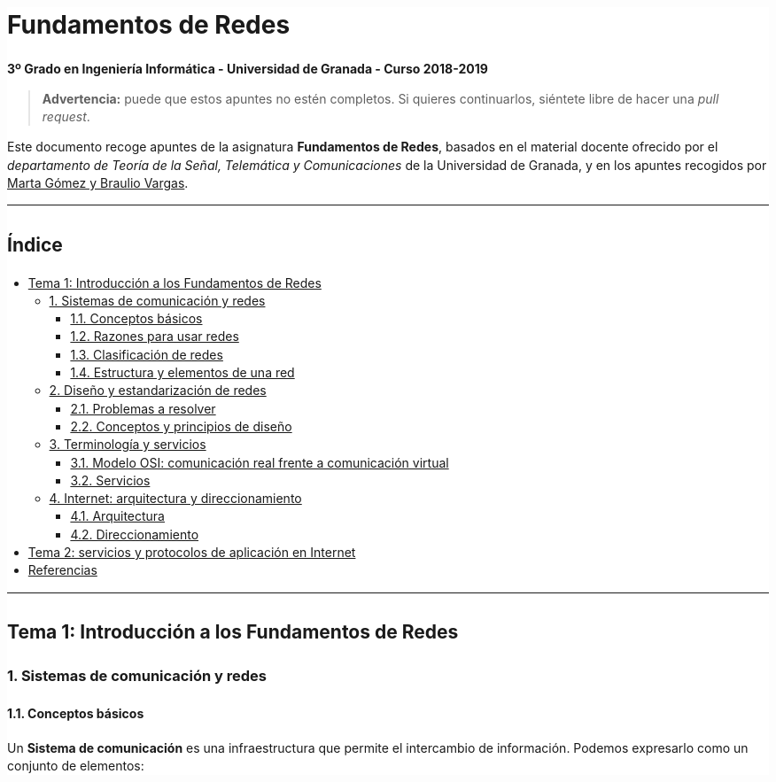 # Fundamentos de Redes

**3º Grado en Ingeniería Informática - Universidad de Granada - Curso 2018-2019**

> **Advertencia:** puede que estos apuntes no estén completos. Si quieres continuarlos, siéntete libre de hacer una *pull request*.

Este documento recoge apuntes de la asignatura **Fundamentos de Redes**, basados en el material docente ofrecido por el *departamento de Teoría de la Señal, Telemática y Comunicaciones* de la Universidad de Granada, y en los apuntes recogidos por [Marta Gómez y Braulio Vargas](https://github.com/mgmacias95/Apuntes/blob/master/FR/apuntesfr.tex).

---

## Índice



* [Tema 1: Introducción a los Fundamentos de Redes](#tema-1-introducción-a-los-fundamentos-de-redes)
   * [1. Sistemas de comunicación y redes](#1-sistemas-de-comunicación-y-redes)
      * [1.1. Conceptos básicos](#11-conceptos-básicos)
      * [1.2. Razones para usar redes](#12-razones-para-usar-redes)
      * [1.3. Clasificación de redes](#13-clasificación-de-redes)
      * [1.4. Estructura y elementos de una red](#14-estructura-y-elementos-de-una-red)
   * [2. Diseño y estandarización de redes](#2-diseño-y-estandarización-de-redes)
      * [2.1. Problemas a resolver](#21-problemas-a-resolver)
      * [2.2. Conceptos y principios de diseño](#22-conceptos-y-principios-de-diseño)
   * [3. Terminología y servicios](#3-terminología-y-servicios)
      * [3.1. Modelo OSI: comunicación real frente a comunicación virtual](#31-modelo-osi-comunicación-real-frente-a-comunicación-virtual)
      * [3.2. Servicios](#32-servicios)
   * [4. Internet: arquitectura y direccionamiento](#4-internet-arquitectura-y-direccionamiento)
      * [4.1. Arquitectura](#41-arquitectura)
      * [4.2. Direccionamiento](#42-direccionamiento)
* [Tema 2: servicios y protocolos de aplicación en Internet](#tema-2-servicios-y-protocolos-de-aplicación-en-internet)
* [Referencias](#referencias)





---

## Tema 1: Introducción a los Fundamentos de Redes

### 1. Sistemas de comunicación y redes

#### 1.1. Conceptos básicos

Un **Sistema de comunicación** es una infraestructura que permite el intercambio de información. Podemos expresarlo como un conjunto de elementos: 
